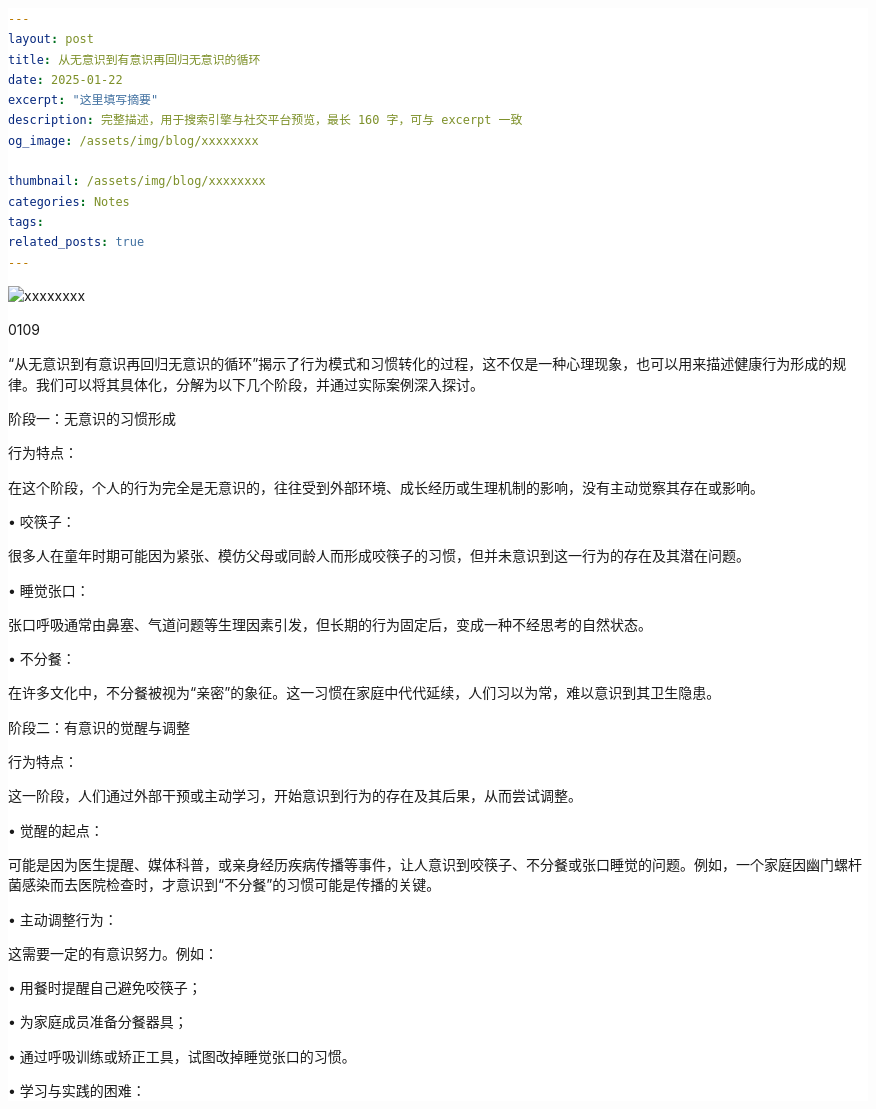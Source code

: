 ```yaml
---
layout: post
title: 从无意识到有意识再回归无意识的循环
date: 2025-01-22
excerpt: "这里填写摘要"
description: 完整描述，用于搜索引擎与社交平台预览，最长 160 字，可与 excerpt 一致
og_image: /assets/img/blog/xxxxxxxx

thumbnail: /assets/img/blog/xxxxxxxx
categories: Notes
tags:
related_posts: true
---
```


<img src="/assets/img/blog/xxxxxxxx" style="width:100%;" alt="xxxxxxxx">

0109

“从无意识到有意识再回归无意识的循环”揭示了行为模式和习惯转化的过程，这不仅是一种心理现象，也可以用来描述健康行为形成的规律。我们可以将其具体化，分解为以下几个阶段，并通过实际案例深入探讨。

阶段一：无意识的习惯形成

行为特点：

在这个阶段，个人的行为完全是无意识的，往往受到外部环境、成长经历或生理机制的影响，没有主动觉察其存在或影响。

• 咬筷子：

很多人在童年时期可能因为紧张、模仿父母或同龄人而形成咬筷子的习惯，但并未意识到这一行为的存在及其潜在问题。

• 睡觉张口：

张口呼吸通常由鼻塞、气道问题等生理因素引发，但长期的行为固定后，变成一种不经思考的自然状态。

• 不分餐：

在许多文化中，不分餐被视为“亲密”的象征。这一习惯在家庭中代代延续，人们习以为常，难以意识到其卫生隐患。

阶段二：有意识的觉醒与调整

行为特点：

这一阶段，人们通过外部干预或主动学习，开始意识到行为的存在及其后果，从而尝试调整。

• 觉醒的起点：

可能是因为医生提醒、媒体科普，或亲身经历疾病传播等事件，让人意识到咬筷子、不分餐或张口睡觉的问题。例如，一个家庭因幽门螺杆菌感染而去医院检查时，才意识到“不分餐”的习惯可能是传播的关键。

• 主动调整行为：

这需要一定的有意识努力。例如：

• 用餐时提醒自己避免咬筷子；

• 为家庭成员准备分餐器具；

• 通过呼吸训练或矫正工具，试图改掉睡觉张口的习惯。

• 学习与实践的困难：

